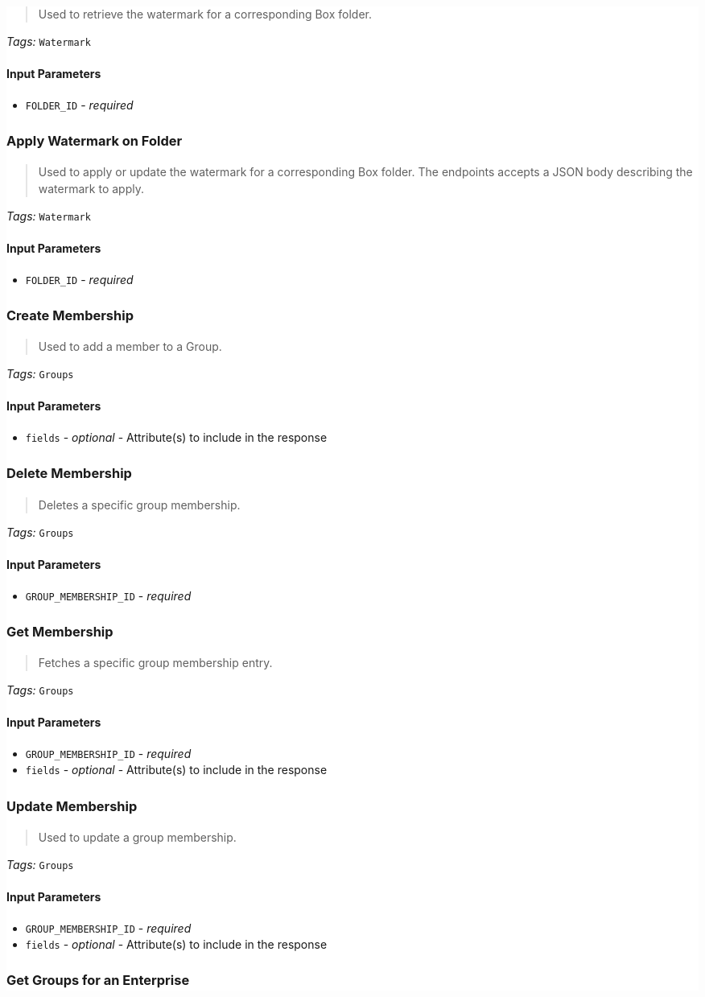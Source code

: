 > Used to retrieve the watermark for a corresponding Box folder.

*Tags:* `Watermark`

#### Input Parameters
* `FOLDER_ID` - _required_

### Apply Watermark on Folder

> Used to apply or update the watermark for a corresponding Box folder. The endpoints accepts a JSON body describing the watermark to apply.

*Tags:* `Watermark`

#### Input Parameters
* `FOLDER_ID` - _required_

### Create Membership

> Used to add a member to a Group.

*Tags:* `Groups`

#### Input Parameters
* `fields` - _optional_ - Attribute(s) to include in the response

### Delete Membership

> Deletes a specific group membership.

*Tags:* `Groups`

#### Input Parameters
* `GROUP_MEMBERSHIP_ID` - _required_

### Get Membership

> Fetches a specific group membership entry.

*Tags:* `Groups`

#### Input Parameters
* `GROUP_MEMBERSHIP_ID` - _required_
* `fields` - _optional_ - Attribute(s) to include in the response

### Update Membership

> Used to update a group membership.

*Tags:* `Groups`

#### Input Parameters
* `GROUP_MEMBERSHIP_ID` - _required_
* `fields` - _optional_ - Attribute(s) to include in the response

### Get Groups for an Enterprise

